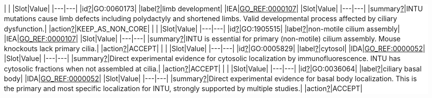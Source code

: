 |
|
|Slot|Value|
|---|---|
|id[?](https://w3id.org/ai4curation/gene_review/id)|GO:0060173|
|label[?](https://w3id.org/ai4curation/gene_review/label)|limb development|
|IEA|[GO_REF:0000107](GO_REF:0000107)|
|Slot|Value|
|---|---|
|summary[?](https://w3id.org/ai4curation/gene_review/summary)|INTU mutations cause limb defects including polydactyly and shortened limbs. Valid developmental process affected by ciliary dysfunction.|
|action[?](https://w3id.org/ai4curation/gene_review/action)|KEEP_AS_NON_CORE|
|
|
|Slot|Value|
|---|---|
|id[?](https://w3id.org/ai4curation/gene_review/id)|GO:1905515|
|label[?](https://w3id.org/ai4curation/gene_review/label)|non-motile cilium assembly|
|IEA|[GO_REF:0000107](GO_REF:0000107)|
|Slot|Value|
|---|---|
|summary[?](https://w3id.org/ai4curation/gene_review/summary)|INTU is essential for primary (non-motile) cilium assembly. Mouse knockouts lack primary cilia.|
|action[?](https://w3id.org/ai4curation/gene_review/action)|ACCEPT|
|
|
|Slot|Value|
|---|---|
|id[?](https://w3id.org/ai4curation/gene_review/id)|GO:0005829|
|label[?](https://w3id.org/ai4curation/gene_review/label)|cytosol|
|IDA|[GO_REF:0000052](GO_REF:0000052)|
|Slot|Value|
|---|---|
|summary[?](https://w3id.org/ai4curation/gene_review/summary)|Direct experimental evidence for cytosolic localization by immunofluorescence. INTU has cytosolic fractions when not assembled at cilia.|
|action[?](https://w3id.org/ai4curation/gene_review/action)|ACCEPT|
|
|
|Slot|Value|
|---|---|
|id[?](https://w3id.org/ai4curation/gene_review/id)|GO:0036064|
|label[?](https://w3id.org/ai4curation/gene_review/label)|ciliary basal body|
|IDA|[GO_REF:0000052](GO_REF:0000052)|
|Slot|Value|
|---|---|
|summary[?](https://w3id.org/ai4curation/gene_review/summary)|Direct experimental evidence for basal body localization. This is the primary and most specific localization for INTU, strongly supported by multiple studies.|
|action[?](https://w3id.org/ai4curation/gene_review/action)|ACCEPT|